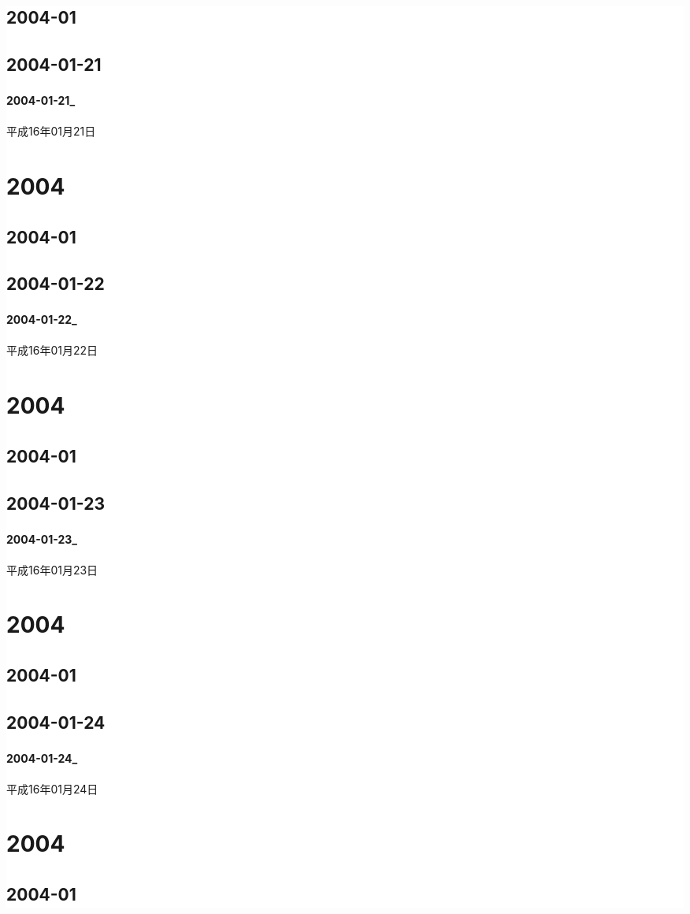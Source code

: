 ## 2004-01

## 2004-01-21

#### 2004-01-21_

平成16年01月21日


# 2004

## 2004-01

## 2004-01-22

#### 2004-01-22_

平成16年01月22日


# 2004

## 2004-01

## 2004-01-23

#### 2004-01-23_

平成16年01月23日


# 2004

## 2004-01

## 2004-01-24

#### 2004-01-24_

平成16年01月24日


# 2004

## 2004-01
